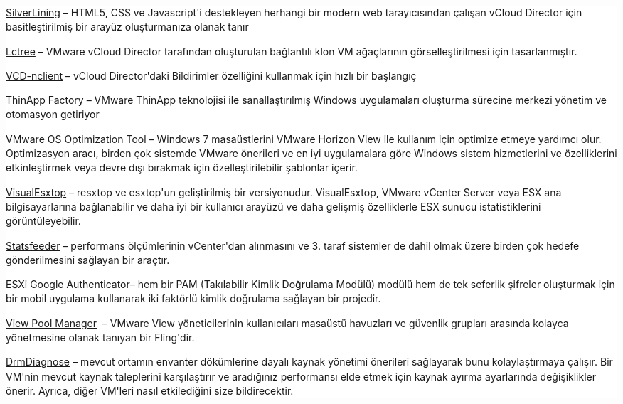

<p><a rel="noreferrer noopener" href="http://labs.vmware.com/flings/silverlining" target="_blank">SilverLining</a>&nbsp;– HTML5, CSS ve Javascript'i destekleyen herhangi bir modern web tarayıcısından çalışan vCloud Director için basitleştirilmiş bir arayüz oluşturmanıza olanak tanır</p>



<p><a rel="noreferrer noopener" href="http://labs.vmware.com/flings/lctree" target="_blank">Lctree</a> – VMware vCloud Director tarafından oluşturulan bağlantılı klon VM ağaçlarının görselleştirilmesi için tasarlanmıştır.</p>



<p><a rel="noreferrer noopener" href="http://labs.vmware.com/flings/vcd-nclient" target="_blank">VCD-nclient</a> – vCloud Director'daki Bildirimler özelliğini kullanmak için hızlı bir başlangıç</p>



<p><a rel="noreferrer noopener" href="http://labs.vmware.com/flings/thinapp-factory" target="_blank">ThinApp Factory</a>&nbsp;– VMware ThinApp teknolojisi ile sanallaştırılmış Windows uygulamaları oluşturma sürecine merkezi yönetim ve otomasyon getiriyor</p>



<p><a rel="noreferrer noopener" href="http://labs.vmware.com/flings/vmware-os-optimization-tool" target="_blank">VMware OS Optimization Tool</a>&nbsp;– Windows 7 masaüstlerini VMware Horizon View ile kullanım için optimize etmeye yardımcı olur. Optimizasyon aracı, birden çok sistemde VMware önerileri ve en iyi uygulamalara göre Windows sistem hizmetlerini ve özelliklerini etkinleştirmek veya devre dışı bırakmak için özelleştirilebilir şablonlar içerir.</p>



<p><a rel="noreferrer noopener" href="http://labs.vmware.com/flings/visualesxtop" target="_blank">VisualEsxtop</a>&nbsp;– resxtop ve esxtop'un geliştirilmiş bir versiyonudur. VisualEsxtop, VMware vCenter Server veya ESX ana bilgisayarlarına bağlanabilir ve daha iyi bir kullanıcı arayüzü ve daha gelişmiş özelliklerle ESX sunucu istatistiklerini görüntüleyebilir.</p>



<p><a rel="noreferrer noopener" href="http://labs.vmware.com/flings/statsfeeder" target="_blank">Statsfeeder</a> – performans ölçümlerinin vCenter'dan alınmasını ve 3. taraf sistemler de dahil olmak üzere birden çok hedefe gönderilmesini sağlayan bir araçtır.</p>



<p><a rel="noreferrer noopener" href="http://labs.vmware.com/flings/esxi-google-authenticator" target="_blank">ESXi Google Authenticator</a>– hem bir PAM (Takılabilir Kimlik Doğrulama Modülü) modülü hem de tek seferlik şifreler oluşturmak için bir mobil uygulama kullanarak iki faktörlü kimlik doğrulama sağlayan bir projedir.</p>



<p><a rel="noreferrer noopener" href="http://labs.vmware.com/flings/view-pool-manager" target="_blank">View Pool Manager</a>&nbsp; – VMware View yöneticilerinin kullanıcıları masaüstü havuzları ve güvenlik grupları arasında kolayca yönetmesine olanak tanıyan bir Fling'dir.</p>



<p><a rel="noreferrer noopener" href="http://labs.vmware.com/flings/drmdiagnose" target="_blank">DrmDiagnose</a>&nbsp;– mevcut ortamın envanter dökümlerine dayalı kaynak yönetimi önerileri sağlayarak bunu kolaylaştırmaya çalışır. Bir VM'nin mevcut kaynak taleplerini karşılaştırır ve aradığınız performansı elde etmek için kaynak ayırma ayarlarında değişiklikler önerir. Ayrıca, diğer VM'leri nasıl etkilediğini size bildirecektir.</p>
